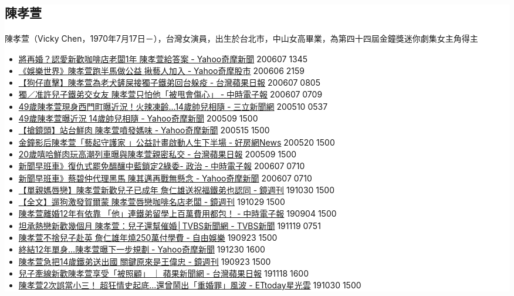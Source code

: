 ## 陳孝萱

陳孝萱（Vicky Chen，1970年7月17日－），台灣女演員，出生於台北市，中山女高畢業，為第四十四屆金鐘獎迷你劇集女主角得主
- [將再婚？認愛新歡咖啡店老闆1年 陳孝萱給答案 - Yahoo奇摩新聞](https://tw.news.yahoo.com/%E5%B0%87%E5%86%8D%E5%A9%9A-%E8%AA%8D%E6%84%9B%E6%96%B0%E6%AD%A1%E5%92%96%E5%95%A1%E5%BA%97%E8%80%81%E9%97%861%E5%B9%B4-%E9%99%B3%E5%AD%9D%E8%90%B1%E7%B5%A6%E7%AD%94%E6%A1%88-054548389.html "將再婚？認愛新歡咖啡店老闆1年 陳孝萱給答案 - Yahoo奇摩新聞") 200607 1345
- [《娛樂世界》陳孝萱跑半馬做公益 揪藝人加入 - Yahoo奇摩股市](https://tw.stock.yahoo.com/news/%E5%A8%9B%E6%A8%82%E4%B8%96%E7%95%8C-%E9%99%B3%E5%AD%9D%E8%90%B1%E8%B7%91%E5%8D%8A%E9%A6%AC%E5%81%9A%E5%85%AC%E7%9B%8A-%E6%8F%AA%E8%97%9D%E4%BA%BA%E5%8A%A0%E5%85%A5-045930180.html "《娛樂世界》陳孝萱跑半馬做公益 揪藝人加入 - Yahoo奇摩股市") 200606 2159
- [【狗仔直擊】陳孝萱為老犬鏟屎接獨子鐵弟回台躲疫 - 台灣蘋果日報](https://tw.appledaily.com/entertainment/20200607/X3DGFHXO6DXSD5W6HDDKBO53XE/ "【狗仔直擊】陳孝萱為老犬鏟屎接獨子鐵弟回台躲疫 - 台灣蘋果日報") 200607 0805
- [獨／准許兒子鐵弟交女友 陳孝萱只怕他「被甩會傷心」 - 中時電子報](https://www.chinatimes.com/realtimenews/20200607000728-260404?ctrack=mo_main_rtime_p03 "獨／准許兒子鐵弟交女友 陳孝萱只怕他「被甩會傷心」 - 中時電子報") 200607 0709
- [49歲陳孝萱現身西門町曝近況！火辣凍齡…14歲帥兒相隨 - 三立新聞網](https://www.setn.com/News.aspx?NewsID=739969 "49歲陳孝萱現身西門町曝近況！火辣凍齡…14歲帥兒相隨 - 三立新聞網") 200510 0537
- [49歲陳孝萱曝近況 14歲帥兒相隨 - Yahoo奇摩新聞](https://tw.news.yahoo.com/49%E6%AD%B2%E9%99%B3%E5%AD%9D%E8%90%B1%E6%9B%9D%E8%BF%91%E6%B3%81-16%E6%AD%B2%E5%B8%A5%E5%85%92%E7%9B%B8%E9%9A%A8-083004789.html "49歲陳孝萱曝近況 14歲帥兒相隨 - Yahoo奇摩新聞") 200509 1500
- [【搶鏡頭】站台鮮肉 陳孝萱噴發媽味 - Yahoo奇摩新聞](https://tw.news.yahoo.com/%E6%90%B6%E9%8F%A1%E9%A0%AD-%E7%AB%99%E5%8F%B0%E9%AE%AE%E8%82%89-%E9%99%B3%E5%AD%9D%E8%90%B1%E5%99%B4%E7%99%BC%E5%AA%BD%E5%91%B3-215905643.html "【搶鏡頭】站台鮮肉 陳孝萱噴發媽味 - Yahoo奇摩新聞") 200515 1500
- [金鐘影后陳孝萱「藝起守護家 」公益計畫啟動人生下半場 - 好房網News](https://news.housefun.com.tw/news/article/257783255067.html "金鐘影后陳孝萱「藝起守護家 」公益計畫啟動人生下半場 - 好房網News") 200520 1500
- [20歲嘻哈鮮肉玩高潮列車曝與陳孝萱親密私交 - 台灣蘋果日報](https://tw.appledaily.com/entertainment/20200509/YK76HIRQRCW7FEY7N53JBXKC54/ "20歲嘻哈鮮肉玩高潮列車曝與陳孝萱親密私交 - 台灣蘋果日報") 200509 1500
- [新聞早班車》復仇式罷免醞釀中藍鎖定2綠委- 政治 - 中時電子報](https://www.chinatimes.com/realtimenews/20200607000835-260407?ctrack=mo_main_rtime_p09 "新聞早班車》復仇式罷免醞釀中藍鎖定2綠委- 政治 - 中時電子報") 200607 0710
- [新聞早班車》蔡碧仲代理黑馬 陳其邁再戰無懸念 - Yahoo奇摩新聞](https://tw.news.yahoo.com/%E6%96%B0%E8%81%9E%E6%97%A9%E7%8F%AD%E8%BB%8A-%E5%BE%A9%E4%BB%87%E5%BC%8F%E7%BD%B7%E5%85%8D%E9%86%9E%E9%87%80%E4%B8%AD-%E8%97%8D%E9%8E%96%E5%AE%9A2%E7%B6%A0%E5%A7%94-231015830.html "新聞早班車》蔡碧仲代理黑馬 陳其邁再戰無懸念 - Yahoo奇摩新聞") 200607 0710
- [【單親媽唇戀】陳孝萱新歡兒子已成年 詹仁雄送祝福鐵弟也認同 - 鏡週刊](https://www.mirrormedia.mg/story/20191030ent010/ "【單親媽唇戀】陳孝萱新歡兒子已成年 詹仁雄送祝福鐵弟也認同 - 鏡週刊") 191030 1500
- [【全文】遛狗激發賀爾蒙 陳孝萱唇戀咖啡名店老闆 - 鏡週刊](https://www.mirrormedia.mg/story/20191029ent001/ "【全文】遛狗激發賀爾蒙 陳孝萱唇戀咖啡名店老闆 - 鏡週刊") 191029 1500
- [陳孝萱離婚12年有依靠 「他」連鐵弟留學上百萬費用都包！ - 中時電子報](https://www.chinatimes.com/realtimenews/20190904001640-260404 "陳孝萱離婚12年有依靠 「他」連鐵弟留學上百萬費用都包！ - 中時電子報") 190904 1500
- [坦承熱戀新歡幾個月 陳孝萱：兒子還幫催婚│TVBS新聞網 - TVBS新聞](https://news.tvbs.com.tw/entertainment/1236193 "坦承熱戀新歡幾個月 陳孝萱：兒子還幫催婚│TVBS新聞網 - TVBS新聞") 191119 0751
- [陳孝萱不捨兒子赴英 詹仁雄年燒250萬付學費 - 自由娛樂](https://ent.ltn.com.tw/news/breakingnews/2924268 "陳孝萱不捨兒子赴英 詹仁雄年燒250萬付學費 - 自由娛樂") 190923 1500
- [終結12年單身…陳孝萱曝下一步規劃 - Yahoo奇摩新聞](https://tw.news.yahoo.com/%E7%B5%82%E7%B5%9012%E5%B9%B4%E5%96%AE%E8%BA%AB-%E9%99%B3%E5%AD%9D%E8%90%B1%E6%9B%9D%E4%B8%8B-%E6%AD%A5%E8%A6%8F%E5%8A%83-092006131.html "終結12年單身…陳孝萱曝下一步規劃 - Yahoo奇摩新聞") 191230 1600
- [陳孝萱急把14歲鐵弟送出國 關鍵原來是王偉忠 - 鏡週刊](https://www.mirrormedia.mg/story/20190923ent038/ "陳孝萱急把14歲鐵弟送出國 關鍵原來是王偉忠 - 鏡週刊") 190923 1500
- [兒子牽線新歡陳孝萱享受「被照顧」 ｜ 蘋果新聞網 - 台灣蘋果日報](https://tw.appledaily.com/entertainment/20191118/4LLUU7RDIJJ32CZPFZPLDZ76EI/ "兒子牽線新歡陳孝萱享受「被照顧」 ｜ 蘋果新聞網 - 台灣蘋果日報") 191118 1600
- [陳孝萱2次誤當小三！ 超狂情史起底…還曾鬧出「重婚罪」風波 - ETtoday星光雲](https://star.ettoday.net/news/1568184 "陳孝萱2次誤當小三！ 超狂情史起底…還曾鬧出「重婚罪」風波 - ETtoday星光雲") 191030 1500
